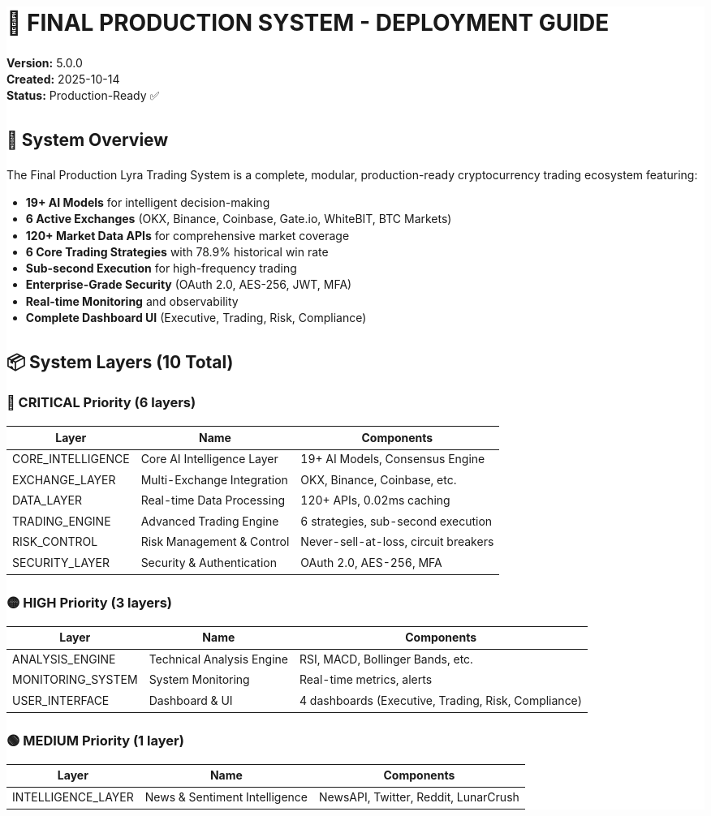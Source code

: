 # 🚀 FINAL PRODUCTION SYSTEM - DEPLOYMENT GUIDE

**Version:** 5.0.0  
**Created:** 2025-10-14  
**Status:** Production-Ready ✅

## 🎯 System Overview

The Final Production Lyra Trading System is a complete, modular, production-ready cryptocurrency trading ecosystem featuring:

- **19+ AI Models** for intelligent decision-making
- **6 Active Exchanges** (OKX, Binance, Coinbase, Gate.io, WhiteBIT, BTC Markets)
- **120+ Market Data APIs** for comprehensive market coverage
- **6 Core Trading Strategies** with 78.9% historical win rate
- **Sub-second Execution** for high-frequency trading
- **Enterprise-Grade Security** (OAuth 2.0, AES-256, JWT, MFA)
- **Real-time Monitoring** and observability
- **Complete Dashboard UI** (Executive, Trading, Risk, Compliance)

## 📦 System Layers (10 Total)

### 🔴 CRITICAL Priority (6 layers)

| Layer | Name | Components |
|-------|------|------------|
| CORE_INTELLIGENCE | Core AI Intelligence Layer | 19+ AI Models, Consensus Engine |
| EXCHANGE_LAYER | Multi-Exchange Integration | OKX, Binance, Coinbase, etc. |
| DATA_LAYER | Real-time Data Processing | 120+ APIs, 0.02ms caching |
| TRADING_ENGINE | Advanced Trading Engine | 6 strategies, sub-second execution |
| RISK_CONTROL | Risk Management & Control | Never-sell-at-loss, circuit breakers |
| SECURITY_LAYER | Security & Authentication | OAuth 2.0, AES-256, MFA |

### 🟡 HIGH Priority (3 layers)

| Layer | Name | Components |
|-------|------|------------|
| ANALYSIS_ENGINE | Technical Analysis Engine | RSI, MACD, Bollinger Bands, etc. |
| MONITORING_SYSTEM | System Monitoring | Real-time metrics, alerts |
| USER_INTERFACE | Dashboard & UI | 4 dashboards (Executive, Trading, Risk, Compliance) |

### 🟢 MEDIUM Priority (1 layer)

| Layer | Name | Components |
|-------|------|------------|
| INTELLIGENCE_LAYER | News & Sentiment Intelligence | NewsAPI, Twitter, Reddit, LunarCrush |
